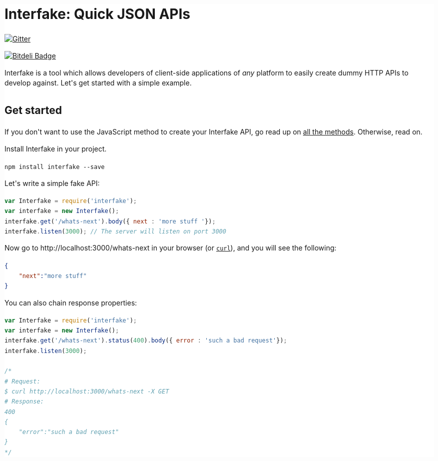 # Interfake: Quick JSON APIs

[![Gitter](https://badges.gitter.im/Join%20Chat.svg)](https://gitter.im/basicallydan/interfake?utm_source=badge&utm_medium=badge&utm_campaign=pr-badge&utm_content=badge)

[![Bitdeli Badge](https://d2weczhvl823v0.cloudfront.net/basicallydan/interfake/trend.png)](https://bitdeli.com/free "Bitdeli Badge")

Interfake is a tool which allows developers of client-side applications of *any* platform to easily create dummy HTTP APIs to develop against. Let's get started with a simple example.

## Get started

If you don't want to use the JavaScript method to create your Interfake API, go read up on [all the methods](https://github.com/basicallydan/interfake/wiki). Otherwise, read on.

Install Interfake in your project.

```
npm install interfake --save
```

Let's write a simple fake API:

```js
var Interfake = require('interfake');
var interfake = new Interfake();
interfake.get('/whats-next').body({ next : 'more stuff '});
interfake.listen(3000); // The server will listen on port 3000
```

Now go to http://localhost:3000/whats-next in your browser (or [`curl`](http://curl.haxx.se)), and you will see the following:

```json
{
	"next":"more stuff"
}
```

You can also chain response properties:

```js
var Interfake = require('interfake');
var interfake = new Interfake();
interfake.get('/whats-next').status(400).body({ error : 'such a bad request'});
interfake.listen(3000);

/*
# Request:
$ curl http://localhost:3000/whats-next -X GET
# Response:
400
{
	"error":"such a bad request"
}
*/
```
